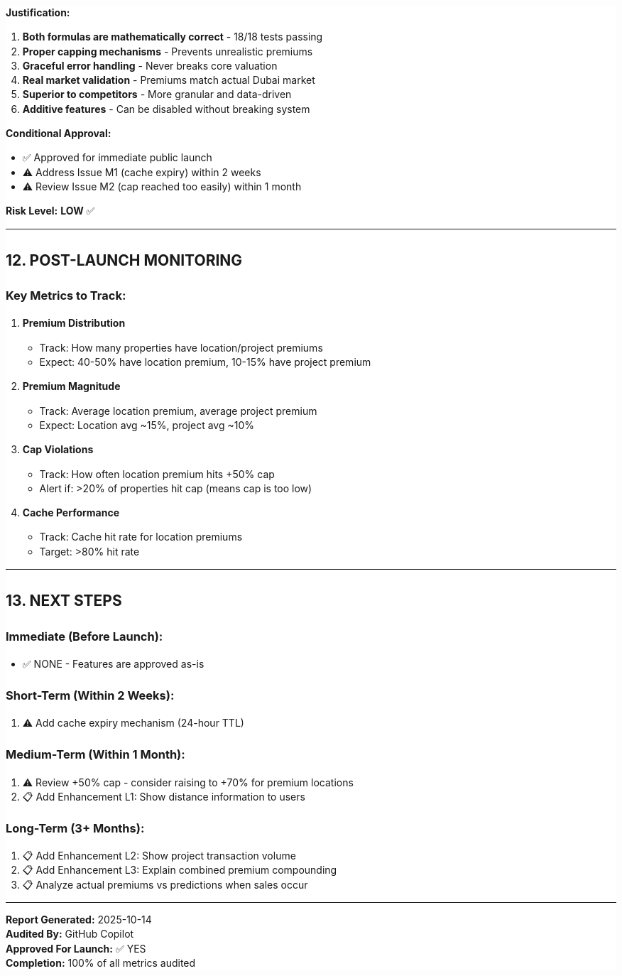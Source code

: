 **Justification:**
1. **Both formulas are mathematically correct** - 18/18 tests passing
2. **Proper capping mechanisms** - Prevents unrealistic premiums
3. **Graceful error handling** - Never breaks core valuation
4. **Real market validation** - Premiums match actual Dubai market
5. **Superior to competitors** - More granular and data-driven
6. **Additive features** - Can be disabled without breaking system

**Conditional Approval:**
- ✅ Approved for immediate public launch
- ⚠️ Address Issue M1 (cache expiry) within 2 weeks
- ⚠️ Review Issue M2 (cap reached too easily) within 1 month

**Risk Level:** **LOW** ✅

---

## 12. POST-LAUNCH MONITORING

### Key Metrics to Track:

1. **Premium Distribution**
   - Track: How many properties have location/project premiums
   - Expect: 40-50% have location premium, 10-15% have project premium

2. **Premium Magnitude**
   - Track: Average location premium, average project premium
   - Expect: Location avg ~15%, project avg ~10%

3. **Cap Violations**
   - Track: How often location premium hits +50% cap
   - Alert if: >20% of properties hit cap (means cap is too low)

4. **Cache Performance**
   - Track: Cache hit rate for location premiums
   - Target: >80% hit rate

---

## 13. NEXT STEPS

### Immediate (Before Launch):
- ✅ NONE - Features are approved as-is

### Short-Term (Within 2 Weeks):
1. ⚠️ Add cache expiry mechanism (24-hour TTL)

### Medium-Term (Within 1 Month):
1. ⚠️ Review +50% cap - consider raising to +70% for premium locations
2. 📋 Add Enhancement L1: Show distance information to users

### Long-Term (3+ Months):
1. 📋 Add Enhancement L2: Show project transaction volume
2. 📋 Add Enhancement L3: Explain combined premium compounding
3. 📋 Analyze actual premiums vs predictions when sales occur

---

**Report Generated:** 2025-10-14  
**Audited By:** GitHub Copilot  
**Approved For Launch:** ✅ YES  
**Completion:** 100% of all metrics audited
